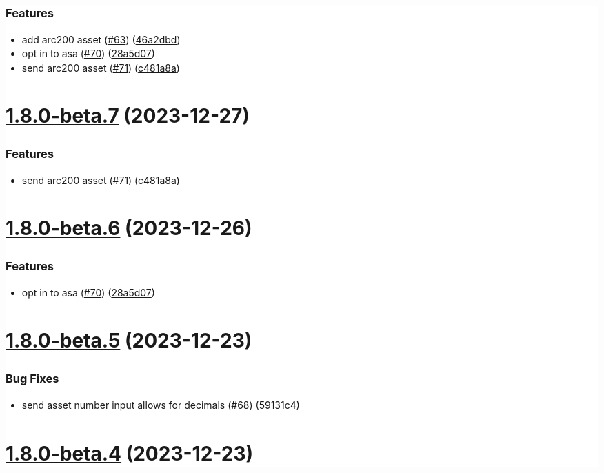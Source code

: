 
### Features

* add arc200 asset ([#63](https://github.com/agoralabs-sh/kibisis-web-extension/issues/63)) ([46a2dbd](https://github.com/agoralabs-sh/kibisis-web-extension/commit/46a2dbd57aa4d88b81ea71995a3e5b70a386ea94))
* opt in to asa ([#70](https://github.com/agoralabs-sh/kibisis-web-extension/issues/70)) ([28a5d07](https://github.com/agoralabs-sh/kibisis-web-extension/commit/28a5d07b52bb005ae3b24ab37e4edb733ee53c5f))
* send arc200 asset ([#71](https://github.com/agoralabs-sh/kibisis-web-extension/issues/71)) ([c481a8a](https://github.com/agoralabs-sh/kibisis-web-extension/commit/c481a8a25b60d3fca6165d362e5fcae892cde88d))

# [1.8.0-beta.7](https://github.com/agoralabs-sh/kibisis-web-extension/compare/v1.8.0-beta.6...v1.8.0-beta.7) (2023-12-27)


### Features

* send arc200 asset ([#71](https://github.com/agoralabs-sh/kibisis-web-extension/issues/71)) ([c481a8a](https://github.com/agoralabs-sh/kibisis-web-extension/commit/c481a8a25b60d3fca6165d362e5fcae892cde88d))

# [1.8.0-beta.6](https://github.com/agoralabs-sh/kibisis-web-extension/compare/v1.8.0-beta.5...v1.8.0-beta.6) (2023-12-26)


### Features

* opt in to asa ([#70](https://github.com/agoralabs-sh/kibisis-web-extension/issues/70)) ([28a5d07](https://github.com/agoralabs-sh/kibisis-web-extension/commit/28a5d07b52bb005ae3b24ab37e4edb733ee53c5f))

# [1.8.0-beta.5](https://github.com/agoralabs-sh/kibisis-web-extension/compare/v1.8.0-beta.4...v1.8.0-beta.5) (2023-12-23)


### Bug Fixes

* send asset number input allows for decimals ([#68](https://github.com/agoralabs-sh/kibisis-web-extension/issues/68)) ([59131c4](https://github.com/agoralabs-sh/kibisis-web-extension/commit/59131c4f79d92254ac470ff61a4f5c176d226919))

# [1.8.0-beta.4](https://github.com/agoralabs-sh/kibisis-web-extension/compare/v1.8.0-beta.3...v1.8.0-beta.4) (2023-12-23)
